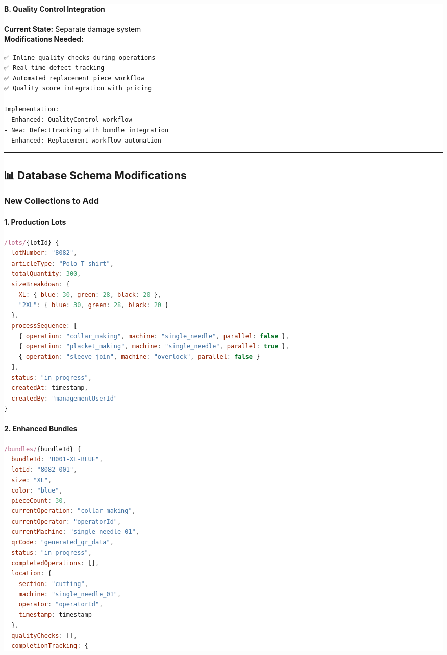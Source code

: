 #### **B. Quality Control Integration**
**Current State:** Separate damage system  
**Modifications Needed:**
```
✅ Inline quality checks during operations
✅ Real-time defect tracking
✅ Automated replacement piece workflow
✅ Quality score integration with pricing

Implementation:
- Enhanced: QualityControl workflow
- New: DefectTracking with bundle integration
- Enhanced: Replacement workflow automation
```

---

## 📊 **Database Schema Modifications**

### **New Collections to Add**

#### **1. Production Lots**
```javascript
/lots/{lotId} {
  lotNumber: "8082",
  articleType: "Polo T-shirt",
  totalQuantity: 300,
  sizeBreakdown: {
    XL: { blue: 30, green: 28, black: 20 },
    "2XL": { blue: 30, green: 28, black: 20 }
  },
  processSequence: [
    { operation: "collar_making", machine: "single_needle", parallel: false },
    { operation: "placket_making", machine: "single_needle", parallel: true },
    { operation: "sleeve_join", machine: "overlock", parallel: false }
  ],
  status: "in_progress",
  createdAt: timestamp,
  createdBy: "managementUserId"
}
```

#### **2. Enhanced Bundles**
```javascript
/bundles/{bundleId} {
  bundleId: "B001-XL-BLUE",
  lotId: "8082-001",
  size: "XL",
  color: "blue",
  pieceCount: 30,
  currentOperation: "collar_making",
  currentOperator: "operatorId",
  currentMachine: "single_needle_01",
  qrCode: "generated_qr_data",
  status: "in_progress",
  completedOperations: [],
  location: {
    section: "cutting",
    machine: "single_needle_01",
    operator: "operatorId",
    timestamp: timestamp
  },
  qualityChecks: [],
  completionTracking: {
```